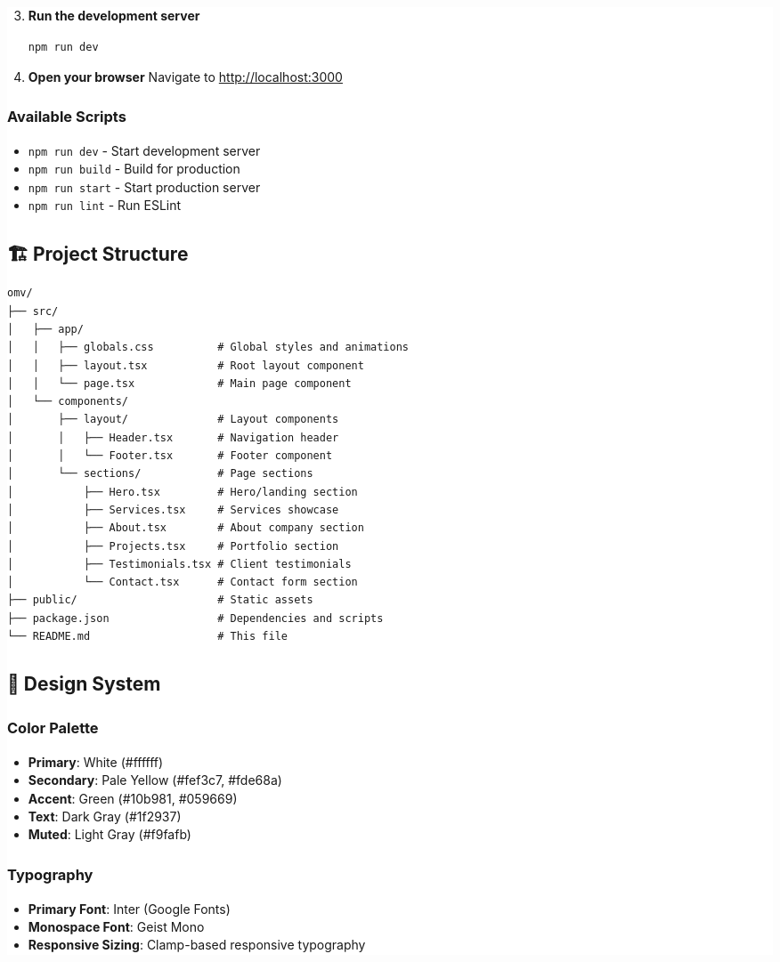 3. **Run the development server**
   ```bash
   npm run dev
   ```

4. **Open your browser**
   Navigate to [http://localhost:3000](http://localhost:3000)

### Available Scripts

- `npm run dev` - Start development server
- `npm run build` - Build for production
- `npm run start` - Start production server
- `npm run lint` - Run ESLint

## 🏗️ Project Structure

```
omv/
├── src/
│   ├── app/
│   │   ├── globals.css          # Global styles and animations
│   │   ├── layout.tsx           # Root layout component
│   │   └── page.tsx             # Main page component
│   └── components/
│       ├── layout/              # Layout components
│       │   ├── Header.tsx       # Navigation header
│       │   └── Footer.tsx       # Footer component
│       └── sections/            # Page sections
│           ├── Hero.tsx         # Hero/landing section
│           ├── Services.tsx     # Services showcase
│           ├── About.tsx        # About company section
│           ├── Projects.tsx     # Portfolio section
│           ├── Testimonials.tsx # Client testimonials
│           └── Contact.tsx      # Contact form section
├── public/                      # Static assets
├── package.json                 # Dependencies and scripts
└── README.md                    # This file
```

## 🎨 Design System

### **Color Palette**
- **Primary**: White (#ffffff)
- **Secondary**: Pale Yellow (#fef3c7, #fde68a)
- **Accent**: Green (#10b981, #059669)
- **Text**: Dark Gray (#1f2937)
- **Muted**: Light Gray (#f9fafb)

### **Typography**
- **Primary Font**: Inter (Google Fonts)
- **Monospace Font**: Geist Mono
- **Responsive Sizing**: Clamp-based responsive typography
